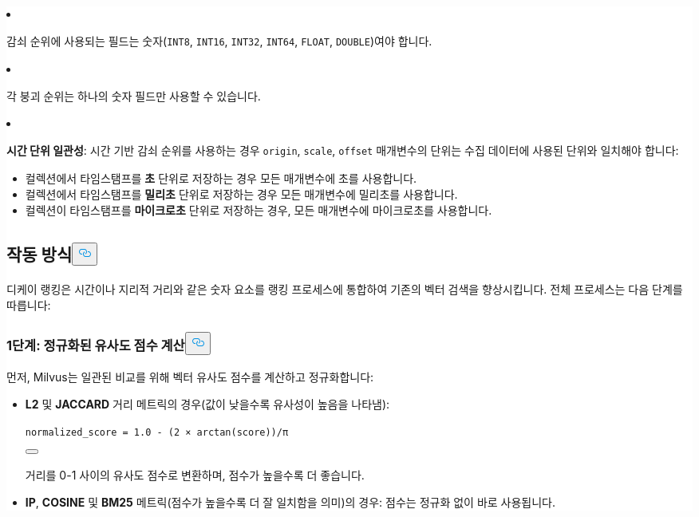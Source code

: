 <li><p>감쇠 순위에 사용되는 필드는 숫자(<code translate="no">INT8</code>, <code translate="no">INT16</code>, <code translate="no">INT32</code>, <code translate="no">INT64</code>, <code translate="no">FLOAT</code>, <code translate="no">DOUBLE</code>)여야 합니다.</p></li>
<li><p>각 붕괴 순위는 하나의 숫자 필드만 사용할 수 있습니다.</p></li>
<li><p><strong>시간 단위 일관성</strong>: 시간 기반 감쇠 순위를 사용하는 경우 <code translate="no">origin</code>, <code translate="no">scale</code>, <code translate="no">offset</code> 매개변수의 단위는 수집 데이터에 사용된 단위와 일치해야 합니다:</p>
<ul>
<li>컬렉션에서 타임스탬프를 <strong>초</strong> 단위로 저장하는 경우 모든 매개변수에 초를 사용합니다.</li>
<li>컬렉션에서 타임스탬프를 <strong>밀리초</strong> 단위로 저장하는 경우 모든 매개변수에 밀리초를 사용합니다.</li>
<li>컬렉션이 타임스탬프를 <strong>마이크로초</strong> 단위로 저장하는 경우, 모든 매개변수에 마이크로초를 사용합니다.</li>
</ul></li>
</ul>
<h2 id="How-it-works" class="common-anchor-header">작동 방식<button data-href="#How-it-works" class="anchor-icon" translate="no">
      <svg translate="no"
        aria-hidden="true"
        focusable="false"
        height="20"
        version="1.1"
        viewBox="0 0 16 16"
        width="16"
      >
        <path
          fill="#0092E4"
          fill-rule="evenodd"
          d="M4 9h1v1H4c-1.5 0-3-1.69-3-3.5S2.55 3 4 3h4c1.45 0 3 1.69 3 3.5 0 1.41-.91 2.72-2 3.25V8.59c.58-.45 1-1.27 1-2.09C10 5.22 8.98 4 8 4H4c-.98 0-2 1.22-2 2.5S3 9 4 9zm9-3h-1v1h1c1 0 2 1.22 2 2.5S13.98 12 13 12H9c-.98 0-2-1.22-2-2.5 0-.83.42-1.64 1-2.09V6.25c-1.09.53-2 1.84-2 3.25C6 11.31 7.55 13 9 13h4c1.45 0 3-1.69 3-3.5S14.5 6 13 6z"
        ></path>
      </svg>
    </button></h2><p>디케이 랭킹은 시간이나 지리적 거리와 같은 숫자 요소를 랭킹 프로세스에 통합하여 기존의 벡터 검색을 향상시킵니다. 전체 프로세스는 다음 단계를 따릅니다:</p>
<h3 id="Stage-1-Calculate-normalized-similarity-scores" class="common-anchor-header">1단계: 정규화된 유사도 점수 계산<button data-href="#Stage-1-Calculate-normalized-similarity-scores" class="anchor-icon" translate="no">
      <svg translate="no"
        aria-hidden="true"
        focusable="false"
        height="20"
        version="1.1"
        viewBox="0 0 16 16"
        width="16"
      >
        <path
          fill="#0092E4"
          fill-rule="evenodd"
          d="M4 9h1v1H4c-1.5 0-3-1.69-3-3.5S2.55 3 4 3h4c1.45 0 3 1.69 3 3.5 0 1.41-.91 2.72-2 3.25V8.59c.58-.45 1-1.27 1-2.09C10 5.22 8.98 4 8 4H4c-.98 0-2 1.22-2 2.5S3 9 4 9zm9-3h-1v1h1c1 0 2 1.22 2 2.5S13.98 12 13 12H9c-.98 0-2-1.22-2-2.5 0-.83.42-1.64 1-2.09V6.25c-1.09.53-2 1.84-2 3.25C6 11.31 7.55 13 9 13h4c1.45 0 3-1.69 3-3.5S14.5 6 13 6z"
        ></path>
      </svg>
    </button></h3><p>먼저, Milvus는 일관된 비교를 위해 벡터 유사도 점수를 계산하고 정규화합니다:</p>
<ul>
<li><p><strong>L2</strong> 및 <strong>JACCARD</strong> 거리 메트릭의 경우(값이 낮을수록 유사성이 높음을 나타냄):</p>
<pre><code translate="no" class="language-plaintext">normalized_score = 1.0 - (2 × arctan(score))/π
<button class="copy-code-btn"></button></code></pre>
<p>거리를 0-1 사이의 유사도 점수로 변환하며, 점수가 높을수록 더 좋습니다.</p></li>
<li><p><strong>IP</strong>, <strong>COSINE</strong> 및 <strong>BM25</strong> 메트릭(점수가 높을수록 더 잘 일치함을 의미)의 경우: 점수는 정규화 없이 바로 사용됩니다.</p></li>
</ul>